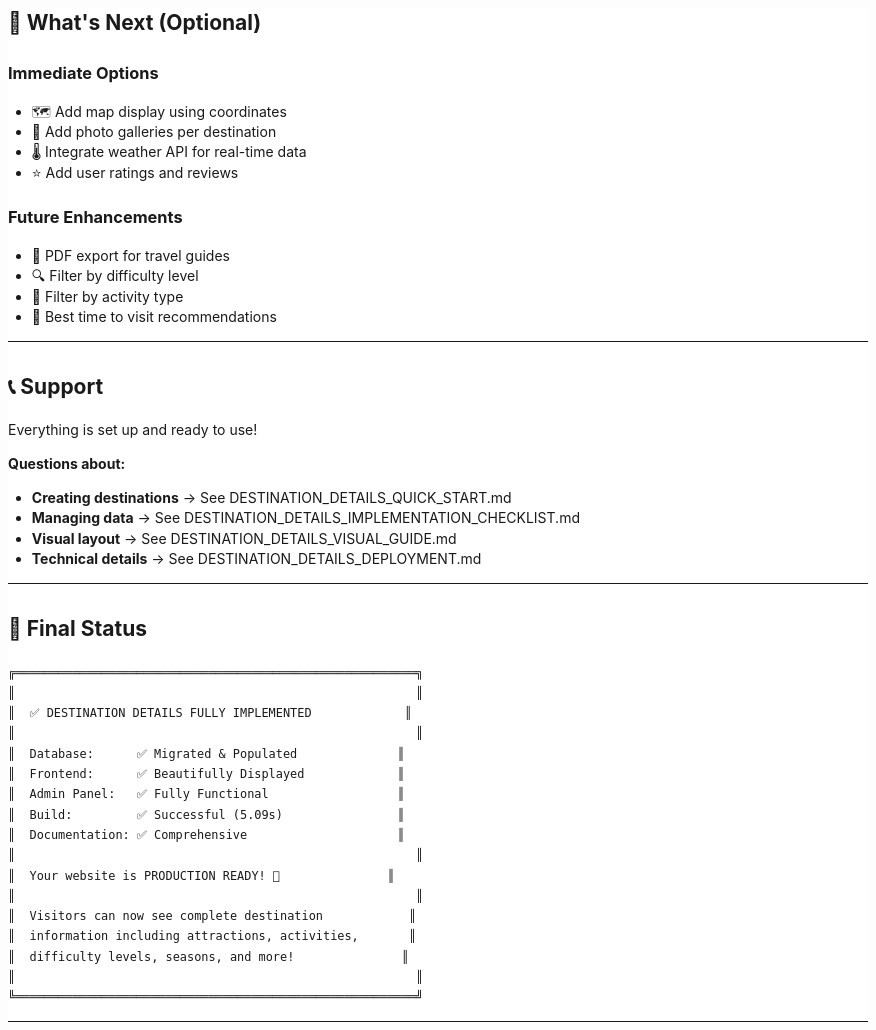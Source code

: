## 🎯 What's Next (Optional)

### Immediate Options

- 🗺️ Add map display using coordinates
- 📸 Add photo galleries per destination
- 🌡️ Integrate weather API for real-time data
- ⭐ Add user ratings and reviews

### Future Enhancements

- 💾 PDF export for travel guides
- 🔍 Filter by difficulty level
- 🎯 Filter by activity type
- 📅 Best time to visit recommendations

---

## 📞 Support

Everything is set up and ready to use!

**Questions about:**

- **Creating destinations** → See DESTINATION_DETAILS_QUICK_START.md
- **Managing data** → See DESTINATION_DETAILS_IMPLEMENTATION_CHECKLIST.md
- **Visual layout** → See DESTINATION_DETAILS_VISUAL_GUIDE.md
- **Technical details** → See DESTINATION_DETAILS_DEPLOYMENT.md

---

## 🎊 Final Status

```
╔════════════════════════════════════════════════════════╗
║                                                        ║
║  ✅ DESTINATION DETAILS FULLY IMPLEMENTED             ║
║                                                        ║
║  Database:      ✅ Migrated & Populated              ║
║  Frontend:      ✅ Beautifully Displayed             ║
║  Admin Panel:   ✅ Fully Functional                  ║
║  Build:         ✅ Successful (5.09s)                ║
║  Documentation: ✅ Comprehensive                     ║
║                                                        ║
║  Your website is PRODUCTION READY! 🚀               ║
║                                                        ║
║  Visitors can now see complete destination            ║
║  information including attractions, activities,       ║
║  difficulty levels, seasons, and more!               ║
║                                                        ║
╚════════════════════════════════════════════════════════╝
```

---